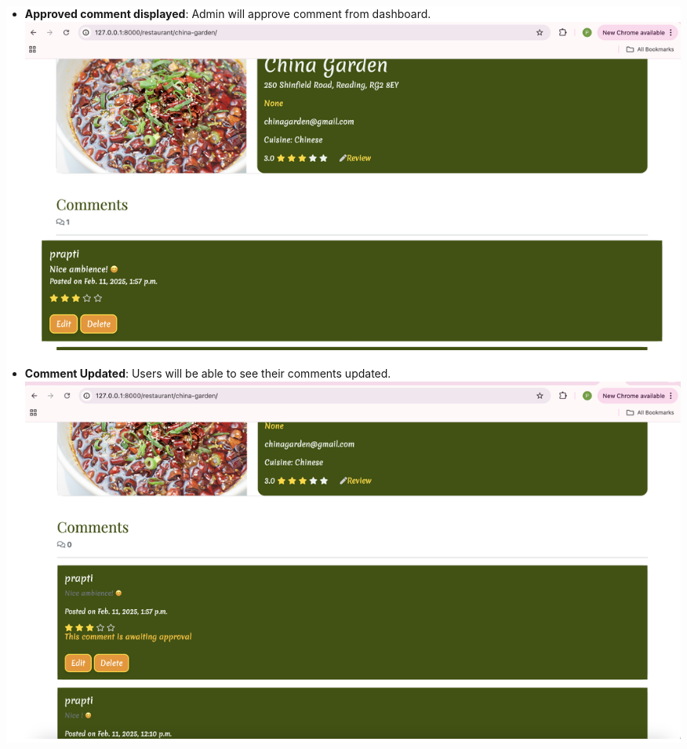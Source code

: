 - **Approved comment displayed**: Admin will approve comment from dashboard.
![Comment Approved](static/images/readme/approved_comment.png)

- **Comment Updated**: Users will be able to see their comments updated.
![Comment updated](static/images/readme/comment_updated.png)
